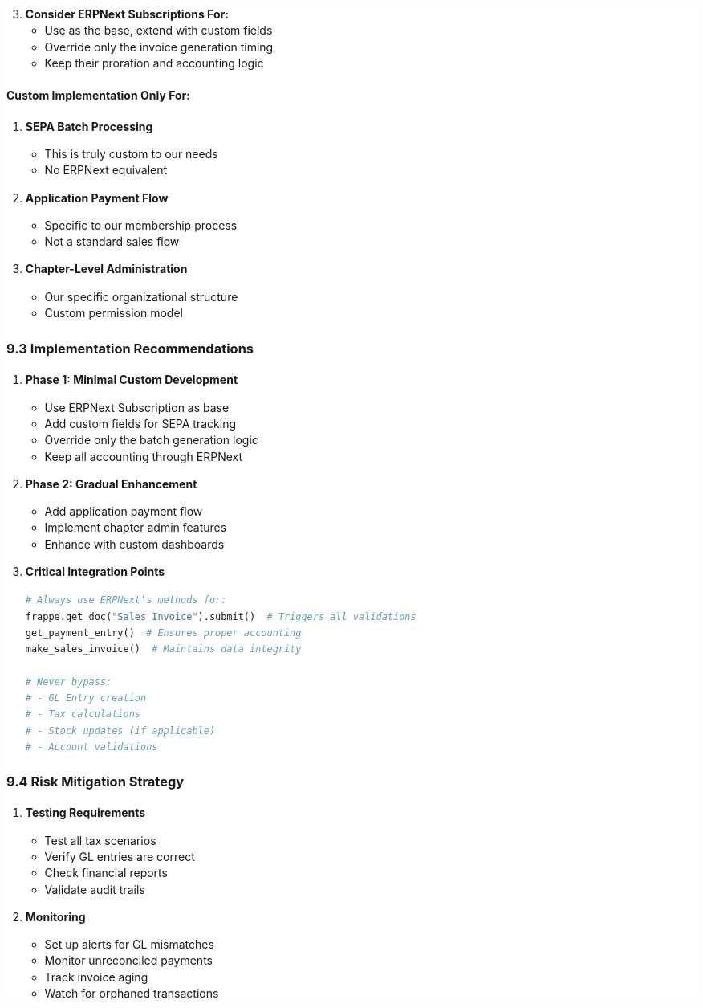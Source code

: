 3. **Consider ERPNext Subscriptions For:**
   - Use as the base, extend with custom fields
   - Override only the invoice generation timing
   - Keep their proration and accounting logic

#### **Custom Implementation Only For:**

1. **SEPA Batch Processing**
   - This is truly custom to our needs
   - No ERPNext equivalent

2. **Application Payment Flow**
   - Specific to our membership process
   - Not a standard sales flow

3. **Chapter-Level Administration**
   - Our specific organizational structure
   - Custom permission model

### 9.3 Implementation Recommendations

1. **Phase 1: Minimal Custom Development**
   - Use ERPNext Subscription as base
   - Add custom fields for SEPA tracking
   - Override only the batch generation logic
   - Keep all accounting through ERPNext

2. **Phase 2: Gradual Enhancement**
   - Add application payment flow
   - Implement chapter admin features
   - Enhance with custom dashboards

3. **Critical Integration Points**
   ```python
   # Always use ERPNext's methods for:
   frappe.get_doc("Sales Invoice").submit()  # Triggers all validations
   get_payment_entry()  # Ensures proper accounting
   make_sales_invoice()  # Maintains data integrity

   # Never bypass:
   # - GL Entry creation
   # - Tax calculations
   # - Stock updates (if applicable)
   # - Account validations
   ```

### 9.4 Risk Mitigation Strategy

1. **Testing Requirements**
   - Test all tax scenarios
   - Verify GL entries are correct
   - Check financial reports
   - Validate audit trails

2. **Monitoring**
   - Set up alerts for GL mismatches
   - Monitor unreconciled payments
   - Track invoice aging
   - Watch for orphaned transactions
